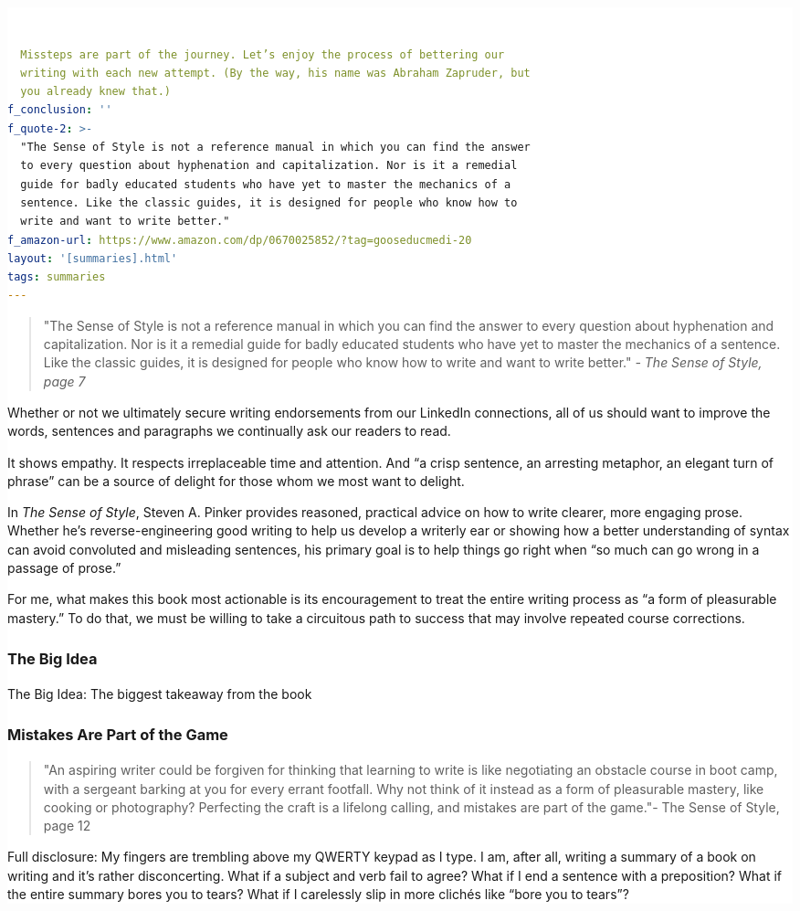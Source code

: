 ```yaml


  Missteps are part of the journey. Let’s enjoy the process of bettering our
  writing with each new attempt. (By the way, his name was Abraham Zapruder, but
  you already knew that.)
f_conclusion: ''
f_quote-2: >-
  "The Sense of Style is not a reference manual in which you can find the answer
  to every question about hyphenation and capitalization. Nor is it a remedial
  guide for badly educated students who have yet to master the mechanics of a
  sentence. Like the classic guides, it is designed for people who know how to
  write and want to write better."
f_amazon-url: https://www.amazon.com/dp/0670025852/?tag=gooseducmedi-20
layout: '[summaries].html'
tags: summaries
---
```


> "The Sense of Style is not a reference manual in which you can find the answer to every question about hyphenation and capitalization. Nor is it a remedial guide for badly educated students who have yet to master the mechanics of a sentence. Like the classic guides, it is designed for people who know how to write and want to write better." _\- The Sense of Style, page 7_

Whether or not we ultimately secure writing endorsements from our LinkedIn connections, all of us should want to improve the words, sentences and paragraphs we continually ask our readers to read.

It shows empathy. It respects irreplaceable time and attention. And “a crisp sentence, an arresting metaphor, an elegant turn of phrase” can be a source of delight for those whom we most want to delight.

In _The Sense of Style_, Steven A. Pinker provides reasoned, practical advice on how to write clearer, more engaging prose. Whether he’s reverse-engineering good writing to help us develop a writerly ear or showing how a better understanding of syntax can avoid convoluted and misleading sentences, his primary goal is to help things go right when “so much can go wrong in a passage of prose.”

For me, what makes this book most actionable is its encouragement to treat the entire writing process as “a form of pleasurable mastery.” To do that, we must be willing to take a circuitous path to success that may involve repeated course corrections.

### The Big Idea

The Big Idea: The biggest takeaway from the book

### Mistakes Are Part of the Game

> "An aspiring writer could be forgiven for thinking that learning to write is like negotiating an obstacle course in boot camp, with a sergeant barking at you for every errant footfall. Why not think of it instead as a form of pleasurable mastery, like cooking or photography? Perfecting the craft is a lifelong calling, and mistakes are part of the game."- The Sense of Style, page 12

Full disclosure: My fingers are trembling above my QWERTY keypad as I type. I am, after all, writing a summary of a book on writing and it’s rather disconcerting. What if a subject and verb fail to agree? What if I end a sentence with a preposition? What if the entire summary bores you to tears? What if I carelessly slip in more clichés like “bore you to tears”?
